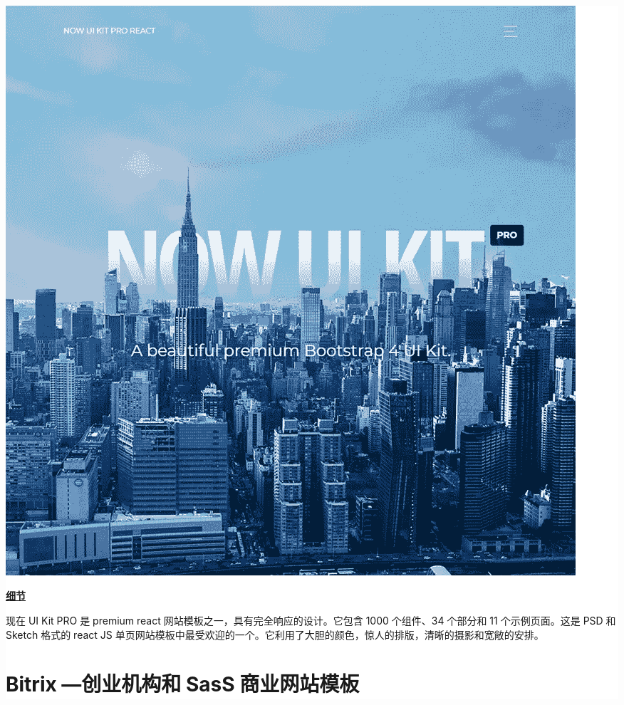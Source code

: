 ![](img/2841b177f6dcd940d628c8d9ce5c4c44.png)

[**细节**](https://www.creative-tim.com/product/now-ui-kit-pro-react)

现在 UI Kit PRO 是 premium react 网站模板之一，具有完全响应的设计。它包含 1000 个组件、34 个部分和 11 个示例页面。这是 PSD 和 Sketch 格式的 react JS 单页网站模板中最受欢迎的一个。它利用了大胆的颜色，惊人的排版，清晰的摄影和宽敞的安排。

# Bitrix —创业机构和 SasS 商业网站模板
